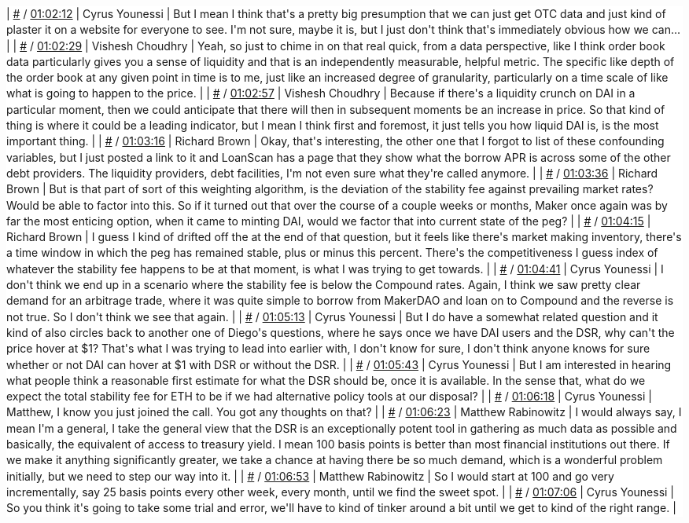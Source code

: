 | [\#](governance-and-risk-meeting-ep.-34.md#010212) / [01:02:12](https://www.youtube.com/watch?v=Rz33SskUj7o&t=01h02m12s) | Cyrus Younessi | But I mean I think that's a pretty big presumption that we can just get OTC data and just kind of plaster it on a website for everyone to see. I'm not sure, maybe it is, but I just don't think that's immediately obvious how we can... |
| [\#](governance-and-risk-meeting-ep.-34.md#010229) / [01:02:29](https://www.youtube.com/watch?v=Rz33SskUj7o&t=01h02m29s) | Vishesh Choudhry | Yeah, so just to chime in on that real quick, from a data perspective, like I think order book data particularly gives you a sense of liquidity and that is an independently measurable, helpful metric. The specific like depth of the order book at any given point in time is to me, just like an increased degree of granularity, particularly on a time scale of like what is going to happen to the price. |
| [\#](governance-and-risk-meeting-ep.-34.md#010257) / [01:02:57](https://www.youtube.com/watch?v=Rz33SskUj7o&t=01h02m57s) | Vishesh Choudhry | Because if there's a liquidity crunch on DAI in a particular moment, then we could anticipate that there will then in subsequent moments be an increase in price. So that kind of thing is where it could be a leading indicator, but I mean I think first and foremost, it just tells you how liquid DAI is, is the most important thing. |
| [\#](governance-and-risk-meeting-ep.-34.md#010316) / [01:03:16](https://www.youtube.com/watch?v=Rz33SskUj7o&t=01h03m16s) | Richard Brown | Okay, that's interesting, the other one that I forgot to list of these confounding variables, but I just posted a link to it and LoanScan has a page that they show what the borrow APR is across some of the other debt providers. The liquidity providers, debt facilities, I'm not even sure what they're called anymore. |
| [\#](governance-and-risk-meeting-ep.-34.md#010336) / [01:03:36](https://www.youtube.com/watch?v=Rz33SskUj7o&t=01h03m36s) | Richard Brown | But is that part of sort of this weighting algorithm, is the deviation of the stability fee against prevailing market rates? Would be able to factor into this. So if it turned out that over the course of a couple weeks or months, Maker once again was by far the most enticing option, when it came to minting DAI, would we factor that into current state of the peg? |
| [\#](governance-and-risk-meeting-ep.-34.md#010415) / [01:04:15](https://www.youtube.com/watch?v=Rz33SskUj7o&t=01h04m15s) | Richard Brown | I guess I kind of drifted off the at the end of that question, but it feels like there's market making inventory, there's a time window in which the peg has remained stable, plus or minus this percent. There's the competitiveness I guess index of whatever the stability fee happens to be at that moment, is what I was trying to get towards. |
| [\#](governance-and-risk-meeting-ep.-34.md#010441) / [01:04:41](https://www.youtube.com/watch?v=Rz33SskUj7o&t=01h04m41s) | Cyrus Younessi | I don't think we end up in a scenario where the stability fee is below the Compound rates. Again, I think we saw pretty clear demand for an arbitrage trade, where it was quite simple to borrow from MakerDAO and loan on to Compound and the reverse is not true. So I don't think we see that again. |
| [\#](governance-and-risk-meeting-ep.-34.md#010513) / [01:05:13](https://www.youtube.com/watch?v=Rz33SskUj7o&t=01h05m13s) | Cyrus Younessi | But I do have a somewhat related question and it kind of also circles back to another one of Diego's questions, where he says once we have DAI users and the DSR, why can't the price hover at $1? That's what I was trying to lead into earlier with, I don't know for sure, I don't think anyone knows for sure whether or not DAI can hover at $1 with DSR or without the DSR. |
| [\#](governance-and-risk-meeting-ep.-34.md#010543) / [01:05:43](https://www.youtube.com/watch?v=Rz33SskUj7o&t=01h05m43s) | Cyrus Younessi | But I am interested in hearing what people think a reasonable first estimate for what the DSR should be, once it is available. In the sense that, what do we expect the total stability fee for ETH to be if we had alternative policy tools at our disposal? |
| [\#](governance-and-risk-meeting-ep.-34.md#010618) / [01:06:18](https://www.youtube.com/watch?v=Rz33SskUj7o&t=01h06m18s) | Cyrus Younessi | Matthew, I know you just joined the call. You got any thoughts on that? |
| [\#](governance-and-risk-meeting-ep.-34.md#010623) / [01:06:23](https://www.youtube.com/watch?v=Rz33SskUj7o&t=01h06m23s) | Matthew Rabinowitz | I would always say, I mean I'm a general, I take the general view that the DSR is an exceptionally potent tool in gathering as much data as possible and basically, the equivalent of access to treasury yield. I mean 100 basis points is better than most financial institutions out there. If we make it anything significantly greater, we take a chance at having there be so much demand, which is a wonderful problem initially, but we need to step our way into it. |
| [\#](governance-and-risk-meeting-ep.-34.md#010653) / [01:06:53](https://www.youtube.com/watch?v=Rz33SskUj7o&t=01h06m53s) | Matthew Rabinowitz | So I would start at 100 and go very incrementally, say 25 basis points every other week, every month, until we find the sweet spot. |
| [\#](governance-and-risk-meeting-ep.-34.md#010706) / [01:07:06](https://www.youtube.com/watch?v=Rz33SskUj7o&t=01h07m06s) | Cyrus Younessi | So you think it's going to take some trial and error, we'll have to kind of tinker around a bit until we get to kind of the right range. |